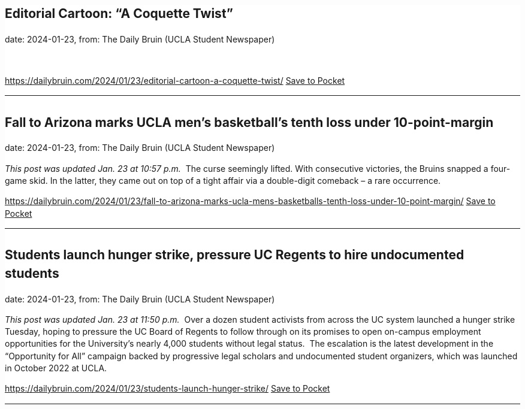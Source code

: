 
## Editorial Cartoon: “A Coquette Twist”

date: 2024-01-23, from: The Daily Bruin (UCLA Student Newspaper)

&#160;

<span class="feed-item-link">
<a href="https://dailybruin.com/2024/01/23/editorial-cartoon-a-coquette-twist/">https://dailybruin.com/2024/01/23/editorial-cartoon-a-coquette-twist/</a> <a href="https://getpocket.com/save" class="pocket-btn" data-lang="en" data-save-url="https://dailybruin.com/2024/01/23/editorial-cartoon-a-coquette-twist/">Save to Pocket</a>
</span>

---

## Fall to Arizona marks UCLA men’s basketball’s tenth loss under 10-point-margin

date: 2024-01-23, from: The Daily Bruin (UCLA Student Newspaper)

<em>This post was updated Jan. 23 at 10:57 p.m.&#160;</em>
The curse seemingly lifted.
With consecutive victories, the Bruins snapped a four-game skid. In the latter, they came out on top of a tight affair via a double-digit comeback – a rare occurrence.

<span class="feed-item-link">
<a href="https://dailybruin.com/2024/01/23/fall-to-arizona-marks-ucla-mens-basketballs-tenth-loss-under-10-point-margin/">https://dailybruin.com/2024/01/23/fall-to-arizona-marks-ucla-mens-basketballs-tenth-loss-under-10-point-margin/</a> <a href="https://getpocket.com/save" class="pocket-btn" data-lang="en" data-save-url="https://dailybruin.com/2024/01/23/fall-to-arizona-marks-ucla-mens-basketballs-tenth-loss-under-10-point-margin/">Save to Pocket</a>
</span>

---

## Students launch hunger strike, pressure UC Regents to hire undocumented students

date: 2024-01-23, from: The Daily Bruin (UCLA Student Newspaper)

<em>This post was updated Jan. 23 at 11:50 p.m.&#160;</em>
Over a dozen student activists from across the UC system launched a hunger strike Tuesday, hoping to pressure the UC Board of Regents to follow through on its promises to open on-campus employment opportunities for the University’s nearly 4,000 students without legal status.&#160;
The escalation is the latest development in the “Opportunity for All” campaign backed by progressive legal scholars and undocumented student organizers, which was launched in October 2022 at UCLA.

<span class="feed-item-link">
<a href="https://dailybruin.com/2024/01/23/students-launch-hunger-strike/">https://dailybruin.com/2024/01/23/students-launch-hunger-strike/</a> <a href="https://getpocket.com/save" class="pocket-btn" data-lang="en" data-save-url="https://dailybruin.com/2024/01/23/students-launch-hunger-strike/">Save to Pocket</a>
</span>

---